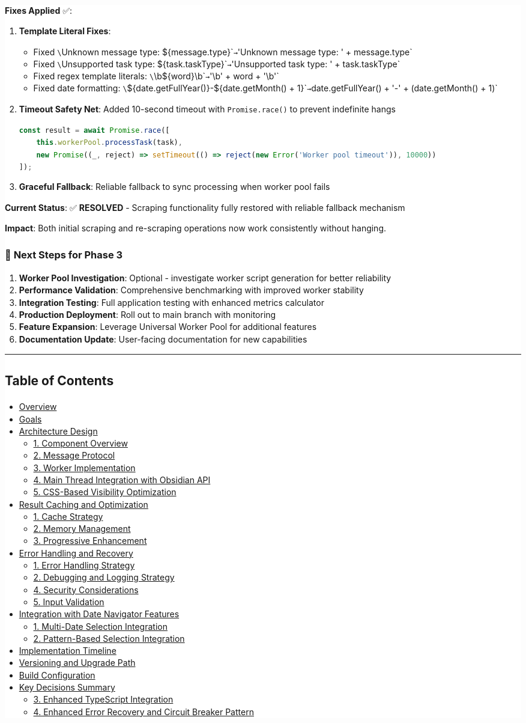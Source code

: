 **Fixes Applied** ✅:
1. **Template Literal Fixes**: 
   - Fixed `\`Unknown message type: \${message.type}\`` → `'Unknown message type: ' + message.type`
   - Fixed `\`Unsupported task type: \${task.taskType}\`` → `'Unsupported task type: ' + task.taskType`
   - Fixed regex template literals: `\`\\b\${word}\\b\`` → `'\\b' + word + '\\b'`
   - Fixed date formatting: `\`\${date.getFullYear()}-\${date.getMonth() + 1}\`` → `date.getFullYear() + '-' + (date.getMonth() + 1)`

2. **Timeout Safety Net**: Added 10-second timeout with `Promise.race()` to prevent indefinite hangs
   ```typescript
   const result = await Promise.race([
       this.workerPool.processTask(task),
       new Promise((_, reject) => setTimeout(() => reject(new Error('Worker pool timeout')), 10000))
   ]);
   ```

3. **Graceful Fallback**: Reliable fallback to sync processing when worker pool fails

**Current Status**: ✅ **RESOLVED** - Scraping functionality fully restored with reliable fallback mechanism

**Impact**: Both initial scraping and re-scraping operations now work consistently without hanging.

### 🔄 **Next Steps for Phase 3**
1. **Worker Pool Investigation**: Optional - investigate worker script generation for better reliability
2. **Performance Validation**: Comprehensive benchmarking with improved worker stability  
3. **Integration Testing**: Full application testing with enhanced metrics calculator
4. **Production Deployment**: Roll out to main branch with monitoring
5. **Feature Expansion**: Leverage Universal Worker Pool for additional features
6. **Documentation Update**: User-facing documentation for new capabilities

---

## Table of Contents

- [Overview](#overview)
- [Goals](#goals)
- [Architecture Design](#architecture-design)
  - [1. Component Overview](#1-component-overview)
  - [2. Message Protocol](#2-message-protocol)
  - [3. Worker Implementation](#3-worker-implementation)
  - [4. Main Thread Integration with Obsidian API](#4-main-thread-integration-with-obsidian-api)
  - [5. CSS-Based Visibility Optimization](#5-css-based-visibility-optimization)
- [Result Caching and Optimization](#result-caching-and-optimization)
  - [1. Cache Strategy](#1-cache-strategy)
  - [2. Memory Management](#2-memory-management)
  - [3. Progressive Enhancement](#3-progressive-enhancement)
- [Error Handling and Recovery](#error-handling-and-recovery)
  - [1. Error Handling Strategy](#1-error-handling-strategy)
  - [2. Debugging and Logging Strategy](#2-debugging-and-logging-strategy)
  - [4. Security Considerations](#4-security-considerations)
  - [5. Input Validation](#5-input-validation)
- [Integration with Date Navigator Features](#integration-with-date-navigator-features)
  - [1. Multi-Date Selection Integration](#1-multi-date-selection-integration)
  - [2. Pattern-Based Selection Integration](#2-pattern-based-selection-integration)
- [Implementation Timeline](#implementation-timeline)
- [Versioning and Upgrade Path](#versioning-and-upgrade-path)
- [Build Configuration](#build-configuration)
- [Key Decisions Summary](#key-decisions-summary)
  - [3. Enhanced TypeScript Integration](#3-enhanced-typescript-integration)
  - [4. Enhanced Error Recovery and Circuit Breaker Pattern](#4-enhanced-error-recovery-and-circuit-breaker-pattern)